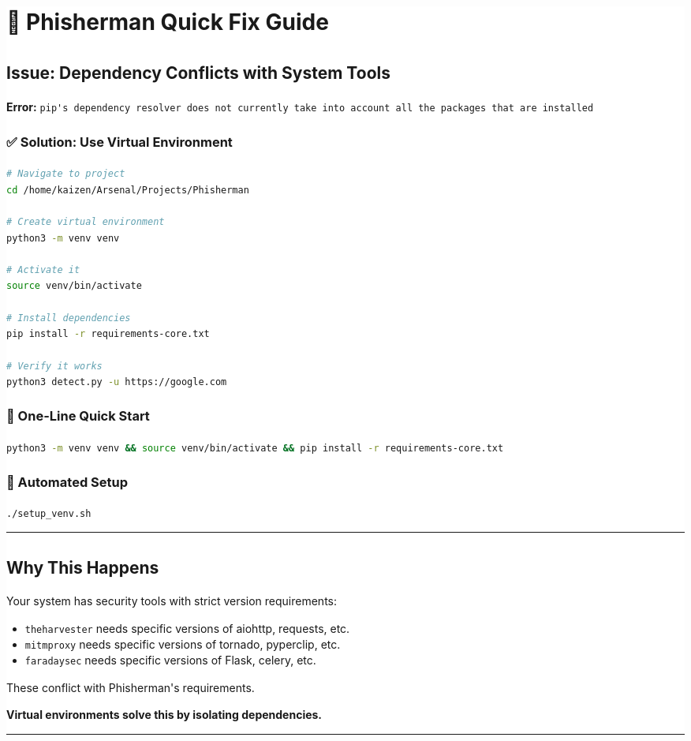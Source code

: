 # 🚀 Phisherman Quick Fix Guide

## Issue: Dependency Conflicts with System Tools

**Error:** `pip's dependency resolver does not currently take into account all the packages that are installed`

### ✅ Solution: Use Virtual Environment

```bash
# Navigate to project
cd /home/kaizen/Arsenal/Projects/Phisherman

# Create virtual environment
python3 -m venv venv

# Activate it
source venv/bin/activate

# Install dependencies
pip install -r requirements-core.txt

# Verify it works
python3 detect.py -u https://google.com
```

### 🎯 One-Line Quick Start

```bash
python3 -m venv venv && source venv/bin/activate && pip install -r requirements-core.txt
```

### 🤖 Automated Setup

```bash
./setup_venv.sh
```

---

## Why This Happens

Your system has security tools with strict version requirements:
- `theharvester` needs specific versions of aiohttp, requests, etc.
- `mitmproxy` needs specific versions of tornado, pyperclip, etc.
- `faradaysec` needs specific versions of Flask, celery, etc.

These conflict with Phisherman's requirements.

**Virtual environments solve this by isolating dependencies.**

---
